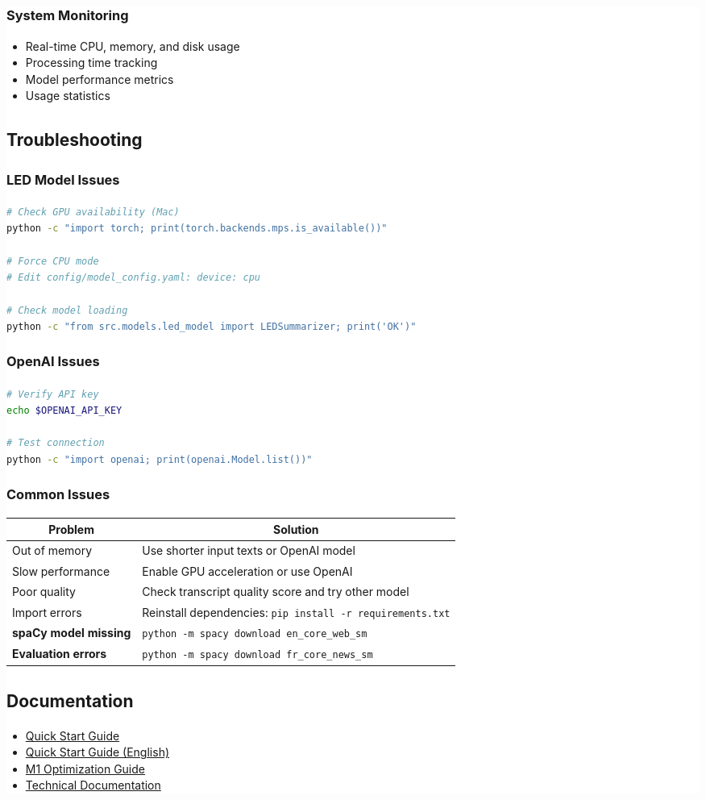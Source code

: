 ### System Monitoring
- Real-time CPU, memory, and disk usage
- Processing time tracking
- Model performance metrics
- Usage statistics

## Troubleshooting

### LED Model Issues
```bash
# Check GPU availability (Mac)
python -c "import torch; print(torch.backends.mps.is_available())"

# Force CPU mode
# Edit config/model_config.yaml: device: cpu

# Check model loading
python -c "from src.models.led_model import LEDSummarizer; print('OK')"
```

### OpenAI Issues
```bash
# Verify API key
echo $OPENAI_API_KEY

# Test connection
python -c "import openai; print(openai.Model.list())"
```

### Common Issues
| Problem | Solution |
|---------|----------|
| Out of memory | Use shorter input texts or OpenAI model |
| Slow performance | Enable GPU acceleration or use OpenAI |
| Poor quality | Check transcript quality score and try other model |
| Import errors | Reinstall dependencies: `pip install -r requirements.txt` |
| **spaCy model missing** | `python -m spacy download en_core_web_sm` |
| **Evaluation errors** | `python -m spacy download fr_core_news_sm` |

## Documentation

- [Quick Start Guide](docs/QUICKSTART.md)
- [Quick Start Guide (English)](docs/QUICKSTART_EN.md)
- [M1 Optimization Guide](docs/M1_OPTIMIZATION.md)  
- [Technical Documentation](docs/TECHNICAL_DOCUMENTATION.md)
